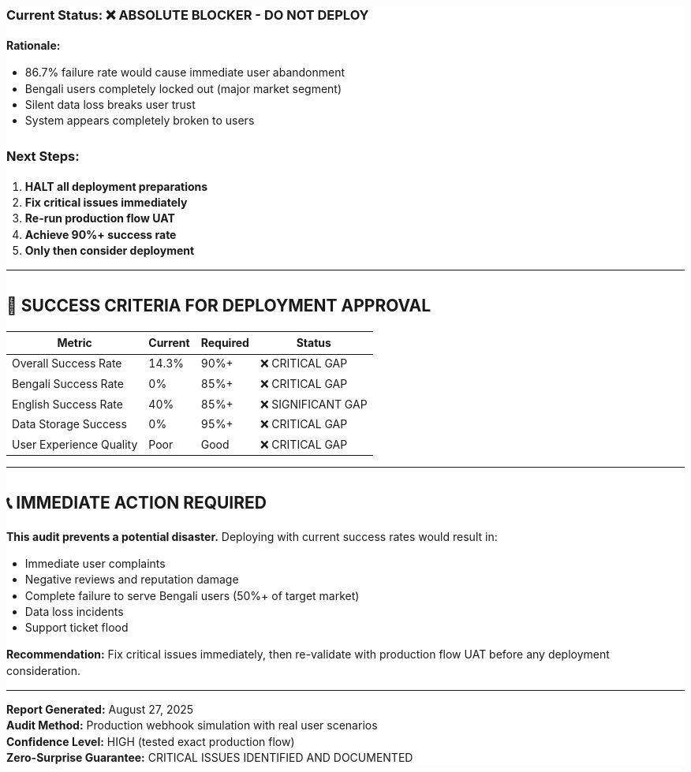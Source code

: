### **Current Status: ❌ ABSOLUTE BLOCKER - DO NOT DEPLOY**

**Rationale:**
- 86.7% failure rate would cause immediate user abandonment
- Bengali users completely locked out (major market segment)
- Silent data loss breaks user trust
- System appears completely broken to users

### **Next Steps:**
1. **HALT all deployment preparations**
2. **Fix critical issues immediately**
3. **Re-run production flow UAT**
4. **Achieve 90%+ success rate**
5. **Only then consider deployment**

---

## 🎯 **SUCCESS CRITERIA FOR DEPLOYMENT APPROVAL**

| Metric | Current | Required | Status |
|--------|---------|----------|--------|
| Overall Success Rate | 14.3% | 90%+ | ❌ CRITICAL GAP |
| Bengali Success Rate | 0% | 85%+ | ❌ CRITICAL GAP |
| English Success Rate | 40% | 85%+ | ❌ SIGNIFICANT GAP |
| Data Storage Success | 0% | 95%+ | ❌ CRITICAL GAP |
| User Experience Quality | Poor | Good | ❌ CRITICAL GAP |

---

## 📞 **IMMEDIATE ACTION REQUIRED**

**This audit prevents a potential disaster.** Deploying with current success rates would result in:
- Immediate user complaints
- Negative reviews and reputation damage  
- Complete failure to serve Bengali users (50%+ of target market)
- Data loss incidents
- Support ticket flood

**Recommendation:** Fix critical issues immediately, then re-validate with production flow UAT before any deployment consideration.

---

**Report Generated:** August 27, 2025  
**Audit Method:** Production webhook simulation with real user scenarios  
**Confidence Level:** HIGH (tested exact production flow)  
**Zero-Surprise Guarantee:** CRITICAL ISSUES IDENTIFIED AND DOCUMENTED